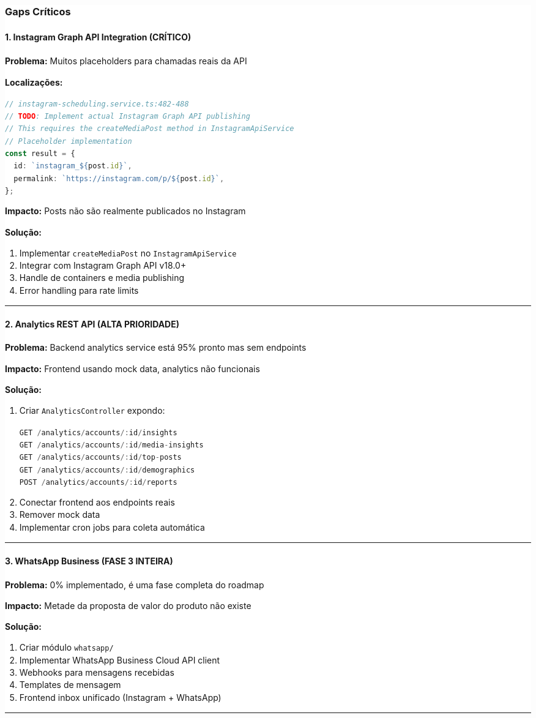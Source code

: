 
### Gaps Críticos

#### 1. **Instagram Graph API Integration (CRÍTICO)**
**Problema:** Muitos placeholders para chamadas reais da API

**Localizações:**
```typescript
// instagram-scheduling.service.ts:482-488
// TODO: Implement actual Instagram Graph API publishing
// This requires the createMediaPost method in InstagramApiService
// Placeholder implementation
const result = {
  id: `instagram_${post.id}`,
  permalink: `https://instagram.com/p/${post.id}`,
};
```

**Impacto:** Posts não são realmente publicados no Instagram

**Solução:**
1. Implementar `createMediaPost` no `InstagramApiService`
2. Integrar com Instagram Graph API v18.0+
3. Handle de containers e media publishing
4. Error handling para rate limits

---

#### 2. **Analytics REST API (ALTA PRIORIDADE)**
**Problema:** Backend analytics service está 95% pronto mas sem endpoints

**Impacto:** Frontend usando mock data, analytics não funcionais

**Solução:**
1. Criar `AnalyticsController` expondo:
   ```typescript
   GET /analytics/accounts/:id/insights
   GET /analytics/accounts/:id/media-insights
   GET /analytics/accounts/:id/top-posts
   GET /analytics/accounts/:id/demographics
   POST /analytics/accounts/:id/reports
   ```
2. Conectar frontend aos endpoints reais
3. Remover mock data
4. Implementar cron jobs para coleta automática

---

#### 3. **WhatsApp Business (FASE 3 INTEIRA)**
**Problema:** 0% implementado, é uma fase completa do roadmap

**Impacto:** Metade da proposta de valor do produto não existe

**Solução:**
1. Criar módulo `whatsapp/`
2. Implementar WhatsApp Business Cloud API client
3. Webhooks para mensagens recebidas
4. Templates de mensagem
5. Frontend inbox unificado (Instagram + WhatsApp)

---